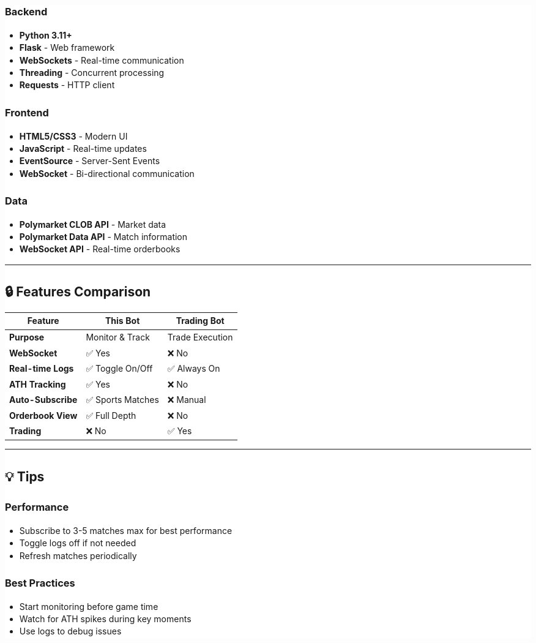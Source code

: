 ### Backend
- **Python 3.11+**
- **Flask** - Web framework
- **WebSockets** - Real-time communication
- **Threading** - Concurrent processing
- **Requests** - HTTP client

### Frontend
- **HTML5/CSS3** - Modern UI
- **JavaScript** - Real-time updates
- **EventSource** - Server-Sent Events
- **WebSocket** - Bi-directional communication

### Data
- **Polymarket CLOB API** - Market data
- **Polymarket Data API** - Match information
- **WebSocket API** - Real-time orderbooks

---

## 🔒 Features Comparison

| Feature | This Bot | Trading Bot |
|---------|----------|-------------|
| **Purpose** | Monitor & Track | Trade Execution |
| **WebSocket** | ✅ Yes | ❌ No |
| **Real-time Logs** | ✅ Toggle On/Off | ✅ Always On |
| **ATH Tracking** | ✅ Yes | ❌ No |
| **Auto-Subscribe** | ✅ Sports Matches | ❌ Manual |
| **Orderbook View** | ✅ Full Depth | ❌ No |
| **Trading** | ❌ No | ✅ Yes |

---

## 💡 Tips

### Performance
- Subscribe to 3-5 matches max for best performance
- Toggle logs off if not needed
- Refresh matches periodically

### Best Practices
- Start monitoring before game time
- Watch for ATH spikes during key moments
- Use logs to debug issues
